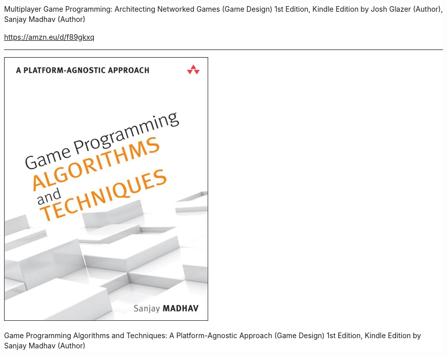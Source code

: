 Multiplayer Game Programming: Architecting Networked Games (Game Design) 1st Edition, Kindle Edition
by Josh Glazer (Author), Sanjay Madhav (Author) 

https://amzn.eu/d/f89gkxq

----

<img src="../../../content/books/51tj2lrb0rl.jpg" width="400" />

Game Programming Algorithms and Techniques: A Platform-Agnostic Approach (Game Design) 1st Edition, Kindle Edition
by Sanjay Madhav (Author) 
